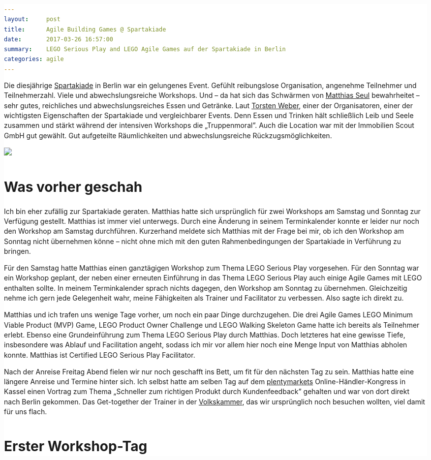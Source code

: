 ```yaml
---
layout:     post
title:      Agile Building Games @ Spartakiade
date:       2017-03-26 16:57:00
summary:    LEGO Serious Play and LEGO Agile Games auf der Spartakiade in Berlin
categories: agile
---
```


Die diesjährige [Spartakiade](https://spartakiade.org/) in Berlin war ein gelungenes Event. Gefühlt reibungslose Organisation, angenehme Teilnehmer und Teilnehmerzahl. Viele und abwechslungsreiche Workshops. Und – da hat sich das Schwärmen von [Matthias Seul](https://twitter.com/MatthiasSeul) bewahrheitet – sehr gutes, reichliches und abwechslungsreiches Essen und Getränke. Laut [Torsten Weber](https://twitter.com/TorstenWeber), einer der Organisatoren, einer der wichtigsten Eigenschaften der Spartakiade und vergleichbarer Events. Denn Essen und Trinken hält schließlich Leib und Seele zusammen und stärkt während der intensiven Workshops die „Truppenmoral”. Auch die Location war mit der Immobilien Scout GmbH gut gewählt. Gut aufgeteilte Räumlichkeiten und abwechslungsreiche Rückzugsmöglichkeiten.

<a href='https://photos.google.com/share/AF1QipNTP7ZfnG9MpfzdzE8WGdhvm5KjA8yE-yZcY4urnryI3aHkZO4WSoY1Fx9avpLpyw?key=a3VzdkVYQS1DRTFQaXlLMkJIVklxV1NUekg2NDFn&source=ctrlq.org'><img src='https://lh3.googleusercontent.com/QkRI7JTEZ30m9Ooo4yV_eUctqD61gemLX4wtbj7Tt9z3azu5hXrobCwm_XalSDGuXhs6bbq3F5bTgCeyn2xyoDWKuDOyIVaGpt7MNQASD3h3uirudoe1-RvoRhQRXRJjJsIrH6A' /></a>

# Was vorher geschah

Ich bin eher zufällig zur Spartakiade geraten. Matthias hatte sich ursprünglich für zwei Workshops am Samstag und Sonntag zur Verfügung gestellt. Matthias ist immer viel unterwegs. Durch eine Änderung in seinem Terminkalender konnte er leider nur noch den Workshop am Samstag durchführen. Kurzerhand meldete sich Matthias mit der Frage bei mir, ob ich den Workshop am Sonntag nicht übernehmen könne – nicht ohne mich mit den guten Rahmenbedingungen der Spartakiade in Verführung zu bringen. 

Für den Samstag hatte Matthias einen ganztägigen Workshop zum Thema LEGO Serious Play vorgesehen. Für den Sonntag war ein Workshop geplant, der neben einer erneuten Einführung in das Thema LEGO Serious Play auch einige Agile Games mit LEGO enthalten sollte. In meinem Terminkalender sprach nichts dagegen, den Workshop am Sonntag zu übernehmen. Gleichzeitig nehme ich gern jede Gelegenheit wahr, meine Fähigkeiten als Trainer und Facilitator zu verbessen. Also sagte ich direkt zu.

Matthias und ich trafen uns wenige Tage vorher, um noch ein paar Dinge durchzugehen. Die drei Agile Games LEGO Minimum Viable Product (MVP) Game, LEGO Product Owner Challenge und LEGO Walking Skeleton Game hatte ich bereits als Teilnehmer erlebt. Ebenso eine Grundeinführung zum Thema LEGO Serious Play durch Matthias. Doch letzteres hat eine gewisse Tiefe, insbesondere was Ablauf und Facilitation angeht, sodass ich mir vor allem hier noch eine Menge Input von Matthias abholen konnte. Matthias ist Certified LEGO Serious Play Facilitator.

Nach der Anreise Freitag Abend fielen wir nur noch geschafft ins Bett, um fit für den nächsten Tag zu sein. Matthias hatte eine längere Anreise und Termine hinter sich. Ich selbst hatte am selben Tag auf dem [plentymarkets](https://www.plentymarkets.com) Online-Händler-Kongress in Kassel einen Vortrag zum Thema „Schneller zum richtigen Produkt durch Kundenfeedback” gehalten und war von dort direkt nach Berlin gekommen. Das Get-together der Trainer in der [Volkskammer](http://www.volkskammer.de/), das wir ursprünglich noch besuchen wollten, viel damit für uns flach.

# Erster Workshop-Tag
